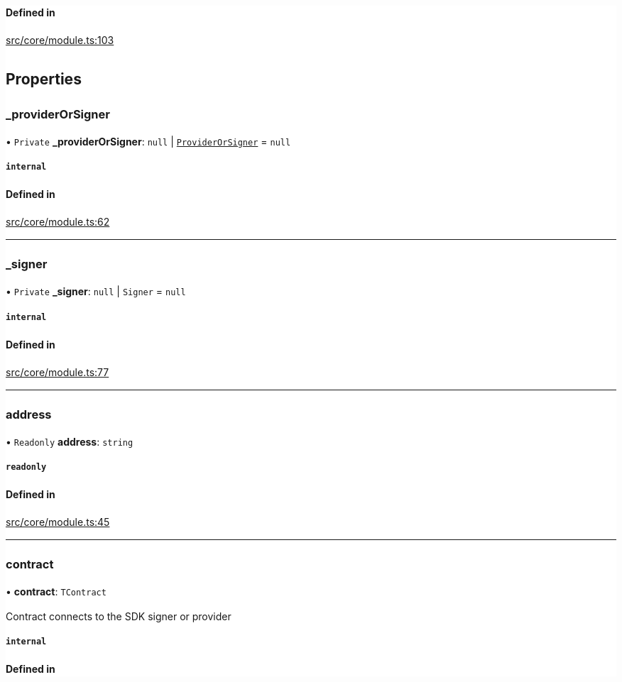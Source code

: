 #### Defined in

[src/core/module.ts:103](https://github.com/PrasoonPratham/nftlabs-sdk-ts/blob/ff1ad69/src/core/module.ts#L103)

## Properties

### \_providerOrSigner

• `Private` **\_providerOrSigner**: ``null`` \| [`ProviderOrSigner`](../modules#providerorsigner) = `null`

**`internal`**

#### Defined in

[src/core/module.ts:62](https://github.com/PrasoonPratham/nftlabs-sdk-ts/blob/ff1ad69/src/core/module.ts#L62)

___

### \_signer

• `Private` **\_signer**: ``null`` \| `Signer` = `null`

**`internal`**

#### Defined in

[src/core/module.ts:77](https://github.com/PrasoonPratham/nftlabs-sdk-ts/blob/ff1ad69/src/core/module.ts#L77)

___

### address

• `Readonly` **address**: `string`

**`readonly`**

#### Defined in

[src/core/module.ts:45](https://github.com/PrasoonPratham/nftlabs-sdk-ts/blob/ff1ad69/src/core/module.ts#L45)

___

### contract

• **contract**: `TContract`

Contract connects to the SDK signer or provider

**`internal`**

#### Defined in
